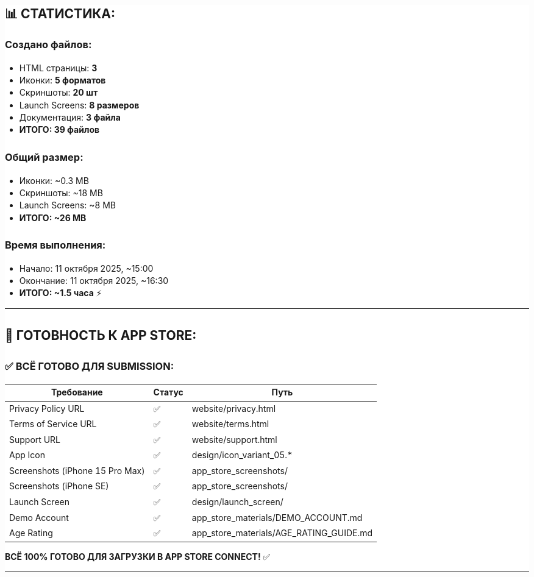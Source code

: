 
## 📊 **СТАТИСТИКА:**

### **Создано файлов:**
- HTML страницы: **3**
- Иконки: **5 форматов**
- Скриншоты: **20 шт**
- Launch Screens: **8 размеров**
- Документация: **3 файла**
- **ИТОГО: 39 файлов**

### **Общий размер:**
- Иконки: ~0.3 MB
- Скриншоты: ~18 MB
- Launch Screens: ~8 MB
- **ИТОГО: ~26 MB**

### **Время выполнения:**
- Начало: 11 октября 2025, ~15:00
- Окончание: 11 октября 2025, ~16:30
- **ИТОГО: ~1.5 часа** ⚡

---

## 🎯 **ГОТОВНОСТЬ К APP STORE:**

### **✅ ВСЁ ГОТОВО ДЛЯ SUBMISSION:**

| Требование | Статус | Путь |
|------------|--------|------|
| Privacy Policy URL | ✅ | website/privacy.html |
| Terms of Service URL | ✅ | website/terms.html |
| Support URL | ✅ | website/support.html |
| App Icon | ✅ | design/icon_variant_05.* |
| Screenshots (iPhone 15 Pro Max) | ✅ | app_store_screenshots/ |
| Screenshots (iPhone SE) | ✅ | app_store_screenshots/ |
| Launch Screen | ✅ | design/launch_screen/ |
| Demo Account | ✅ | app_store_materials/DEMO_ACCOUNT.md |
| Age Rating | ✅ | app_store_materials/AGE_RATING_GUIDE.md |

**ВСЁ 100% ГОТОВО ДЛЯ ЗАГРУЗКИ В APP STORE CONNECT!** ✅

---
